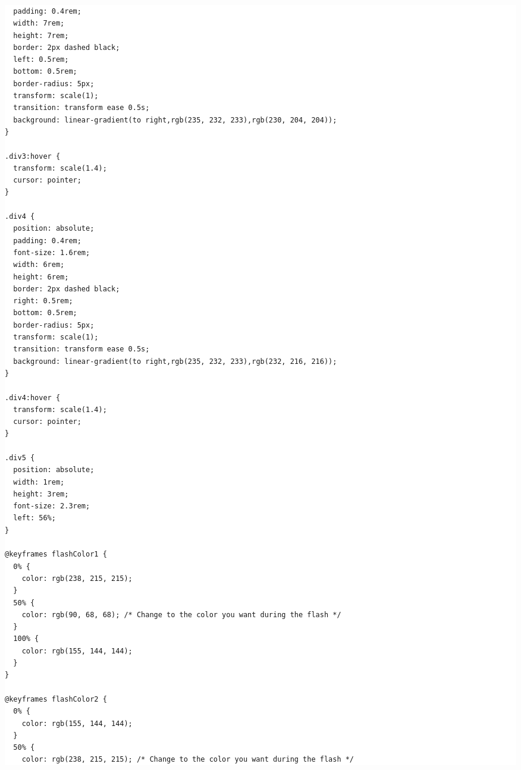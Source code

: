 ```
  padding: 0.4rem;
  width: 7rem;
  height: 7rem;
  border: 2px dashed black;
  left: 0.5rem;
  bottom: 0.5rem;
  border-radius: 5px;
  transform: scale(1);
  transition: transform ease 0.5s;
  background: linear-gradient(to right,rgb(235, 232, 233),rgb(230, 204, 204));
}

.div3:hover {
  transform: scale(1.4);
  cursor: pointer;
}

.div4 {
  position: absolute;
  padding: 0.4rem;
  font-size: 1.6rem;
  width: 6rem;
  height: 6rem;
  border: 2px dashed black;
  right: 0.5rem;
  bottom: 0.5rem;
  border-radius: 5px;
  transform: scale(1);
  transition: transform ease 0.5s;
  background: linear-gradient(to right,rgb(235, 232, 233),rgb(232, 216, 216));
}

.div4:hover {
  transform: scale(1.4);
  cursor: pointer;
}

.div5 {
  position: absolute;
  width: 1rem;
  height: 3rem;
  font-size: 2.3rem;
  left: 56%;
}

@keyframes flashColor1 {
  0% {
    color: rgb(238, 215, 215);
  }
  50% {
    color: rgb(90, 68, 68); /* Change to the color you want during the flash */
  }
  100% {
    color: rgb(155, 144, 144);
  }
}

@keyframes flashColor2 {
  0% {
    color: rgb(155, 144, 144);
  }
  50% {
    color: rgb(238, 215, 215); /* Change to the color you want during the flash */
```